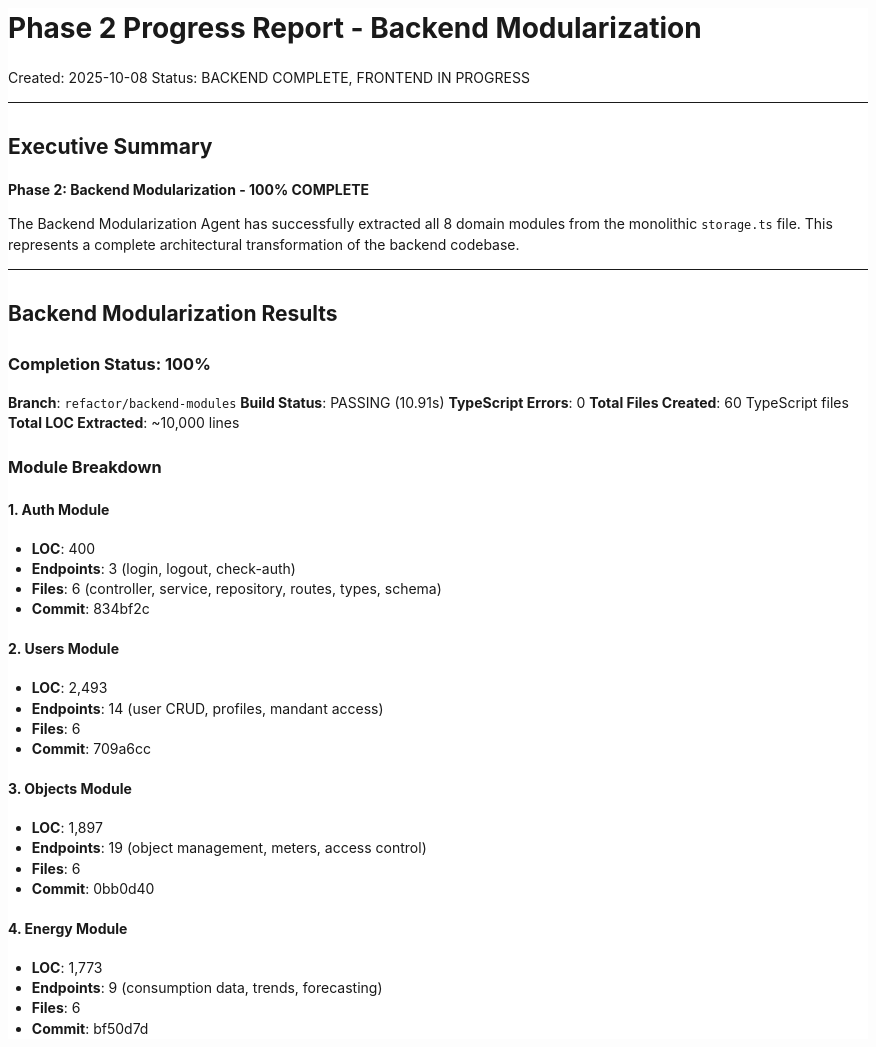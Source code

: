 # Phase 2 Progress Report - Backend Modularization

Created: 2025-10-08
Status: BACKEND COMPLETE, FRONTEND IN PROGRESS

---

## Executive Summary

**Phase 2: Backend Modularization - 100% COMPLETE**

The Backend Modularization Agent has successfully extracted all 8 domain modules from the monolithic `storage.ts` file. This represents a complete architectural transformation of the backend codebase.

---

## Backend Modularization Results

### Completion Status: 100%

**Branch**: `refactor/backend-modules`
**Build Status**: PASSING (10.91s)
**TypeScript Errors**: 0
**Total Files Created**: 60 TypeScript files
**Total LOC Extracted**: ~10,000 lines

### Module Breakdown

#### 1. Auth Module
- **LOC**: 400
- **Endpoints**: 3 (login, logout, check-auth)
- **Files**: 6 (controller, service, repository, routes, types, schema)
- **Commit**: 834bf2c

#### 2. Users Module
- **LOC**: 2,493
- **Endpoints**: 14 (user CRUD, profiles, mandant access)
- **Files**: 6
- **Commit**: 709a6cc

#### 3. Objects Module
- **LOC**: 1,897
- **Endpoints**: 19 (object management, meters, access control)
- **Files**: 6
- **Commit**: 0bb0d40

#### 4. Energy Module
- **LOC**: 1,773
- **Endpoints**: 9 (consumption data, trends, forecasting)
- **Files**: 6
- **Commit**: bf50d7d
